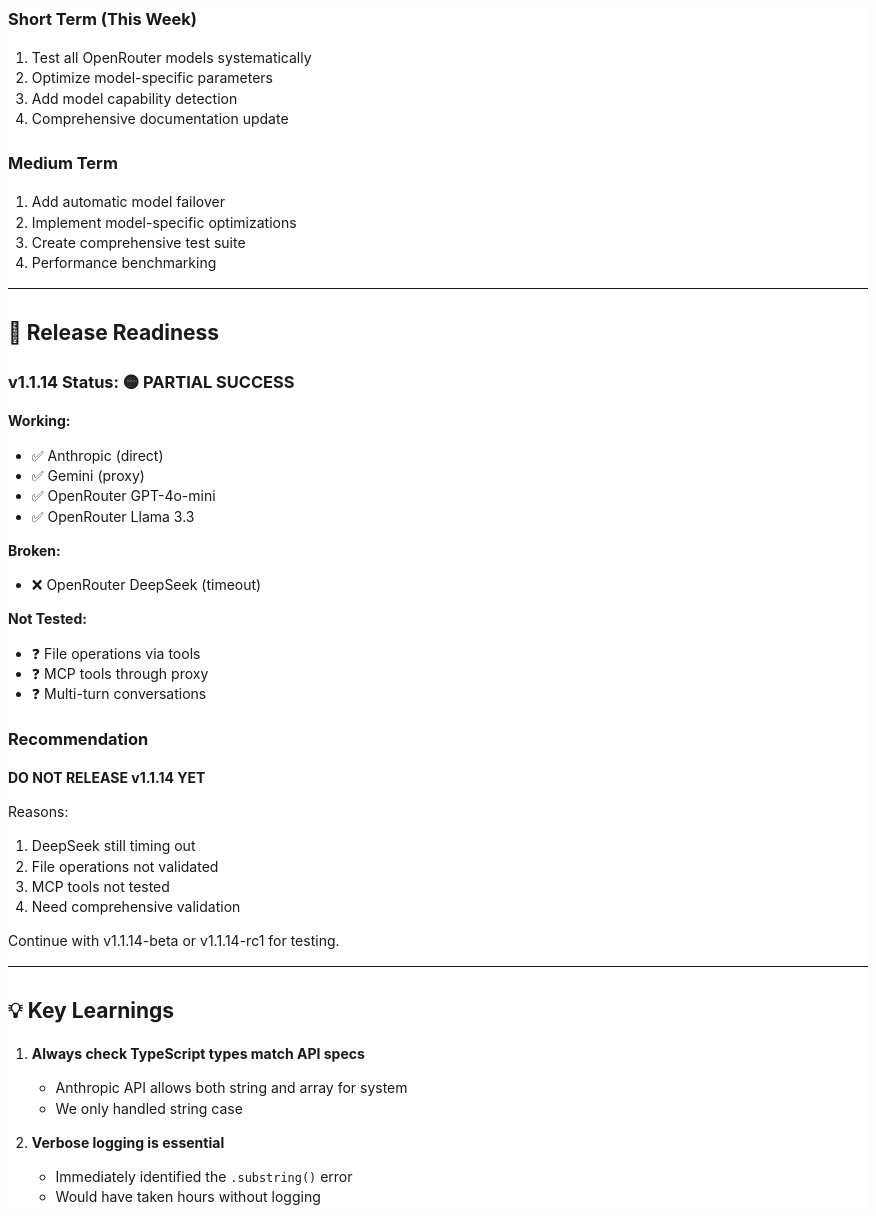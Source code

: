 ### Short Term (This Week)
1. Test all OpenRouter models systematically
2. Optimize model-specific parameters
3. Add model capability detection
4. Comprehensive documentation update

### Medium Term
1. Add automatic model failover
2. Implement model-specific optimizations
3. Create comprehensive test suite
4. Performance benchmarking

---

## 🚀 Release Readiness

### v1.1.14 Status: 🟡 PARTIAL SUCCESS

**Working:**
- ✅ Anthropic (direct)
- ✅ Gemini (proxy)
- ✅ OpenRouter GPT-4o-mini
- ✅ OpenRouter Llama 3.3

**Broken:**
- ❌ OpenRouter DeepSeek (timeout)

**Not Tested:**
- ❓ File operations via tools
- ❓ MCP tools through proxy
- ❓ Multi-turn conversations

### Recommendation
**DO NOT RELEASE v1.1.14 YET**

Reasons:
1. DeepSeek still timing out
2. File operations not validated
3. MCP tools not tested
4. Need comprehensive validation

Continue with v1.1.14-beta or v1.1.14-rc1 for testing.

---

## 💡 Key Learnings

1. **Always check TypeScript types match API specs**
   - Anthropic API allows both string and array for system
   - We only handled string case

2. **Verbose logging is essential**
   - Immediately identified the `.substring()` error
   - Would have taken hours without logging
